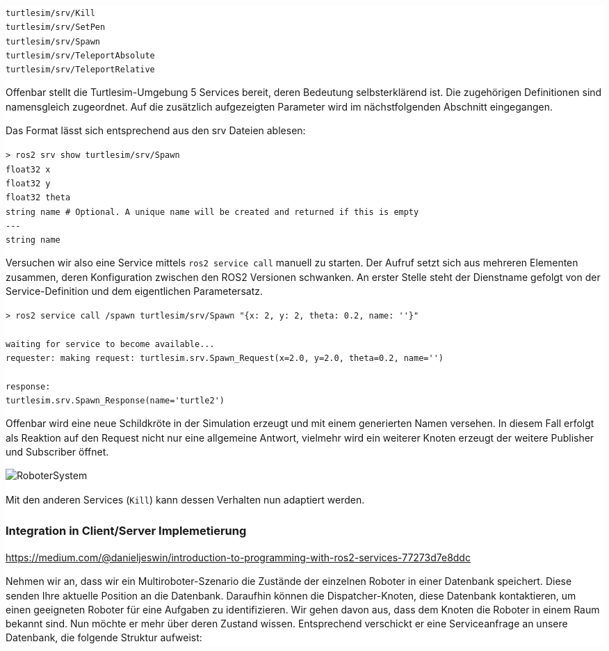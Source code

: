 ```bash
turtlesim/srv/Kill
turtlesim/srv/SetPen
turtlesim/srv/Spawn
turtlesim/srv/TeleportAbsolute
turtlesim/srv/TeleportRelative
```

Offenbar stellt die Turtlesim-Umgebung 5 Services bereit, deren Bedeutung selbsterklärend ist. Die zugehörigen Definitionen sind namensgleich zugeordnet. Auf die zusätzlich aufgezeigten Parameter wird im nächstfolgenden Abschnitt eingegangen.

Das Format lässt sich entsprechend aus den srv Dateien ablesen:

```
> ros2 srv show turtlesim/srv/Spawn
float32 x
float32 y
float32 theta
string name # Optional. A unique name will be created and returned if this is empty
---
string name
```

Versuchen wir also eine Service mittels `ros2 service call` manuell zu starten. Der Aufruf setzt sich aus mehreren Elementen zusammen, deren Konfiguration zwischen den ROS2 Versionen schwanken. An erster Stelle steht der Dienstname gefolgt von der Service-Definition und dem eigentlichen Parametersatz.

```
> ros2 service call /spawn turtlesim/srv/Spawn "{x: 2, y: 2, theta: 0.2, name: ''}"

waiting for service to become available...
requester: making request: turtlesim.srv.Spawn_Request(x=2.0, y=2.0, theta=0.2, name='')

response:
turtlesim.srv.Spawn_Response(name='turtle2')
```

Offenbar wird eine neue Schildkröte in der Simulation erzeugt und mit einem generierten Namen versehen. In diesem Fall erfolgt als Reaktion auf den Request nicht nur eine allgemeine Antwort, vielmehr wird ein weiterer Knoten erzeugt der weitere Publisher und Subscriber öffnet.

![RoboterSystem](./img/08_ROS_Kommunikation/MultipleTurtles.png)

Mit den anderen Services (`Kill`) kann dessen Verhalten nun adaptiert werden.

### Integration in Client/Server Implemetierung

https://medium.com/@danieljeswin/introduction-to-programming-with-ros2-services-77273d7e8ddc

Nehmen wir an, dass wir ein Multiroboter-Szenario die Zustände der einzelnen Roboter in einer Datenbank speichert. Diese senden Ihre aktuelle Position an die Datenbank. Daraufhin können die Dispatcher-Knoten, diese Datenbank kontaktieren, um einen geeigneten Roboter für eine Aufgaben zu identifizieren. Wir gehen davon aus, dass dem Knoten die Roboter in einem Raum bekannt sind. Nun möchte er mehr über deren Zustand wissen. Entsprechend verschickt er eine Serviceanfrage an unsere Datenbank, die folgende Struktur aufweist:
